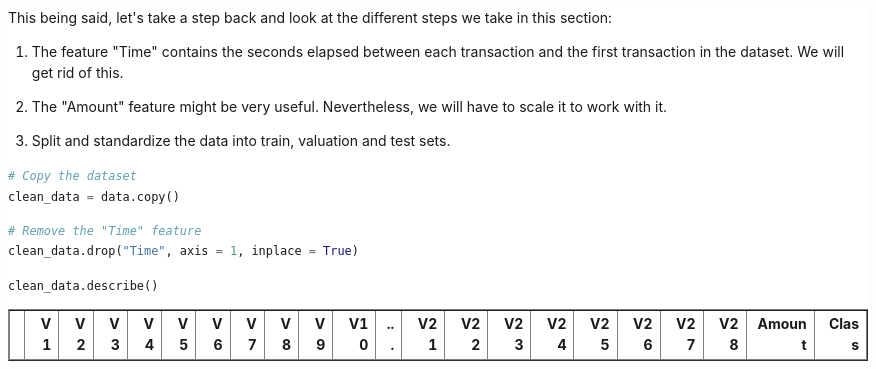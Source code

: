 This being said, let's take a step back and look at the different steps we take in this section:

1. The feature "Time" contains the seconds elapsed between each transaction and the first transaction in the dataset. We will get rid of this.

2. The "Amount" feature might be very useful. Nevertheless, we will have to scale it to work with it.

3. Split and standardize the data into train, valuation and test sets.


```python
# Copy the dataset
clean_data = data.copy()
```


```python
# Remove the "Time" feature
clean_data.drop("Time", axis = 1, inplace = True)
```


```python
clean_data.describe()
```




<div>
<style scoped>
    .dataframe tbody tr th:only-of-type {
        vertical-align: middle;
    }

    .dataframe tbody tr th {
        vertical-align: top;
    }

    .dataframe thead th {
        text-align: right;
    }
</style>
<table border="1" class="dataframe">
  <thead>
    <tr style="text-align: right;">
      <th></th>
      <th>V1</th>
      <th>V2</th>
      <th>V3</th>
      <th>V4</th>
      <th>V5</th>
      <th>V6</th>
      <th>V7</th>
      <th>V8</th>
      <th>V9</th>
      <th>V10</th>
      <th>...</th>
      <th>V21</th>
      <th>V22</th>
      <th>V23</th>
      <th>V24</th>
      <th>V25</th>
      <th>V26</th>
      <th>V27</th>
      <th>V28</th>
      <th>Amount</th>
      <th>Class</th>
    </tr>
  </thead>
